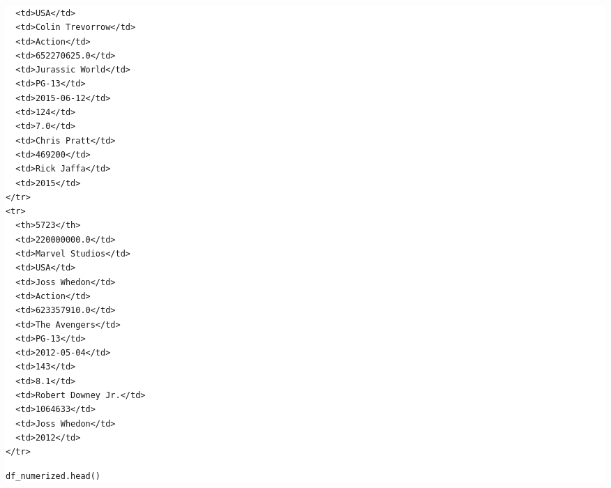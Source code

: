      <td>USA</td>
      <td>Colin Trevorrow</td>
      <td>Action</td>
      <td>652270625.0</td>
      <td>Jurassic World</td>
      <td>PG-13</td>
      <td>2015-06-12</td>
      <td>124</td>
      <td>7.0</td>
      <td>Chris Pratt</td>
      <td>469200</td>
      <td>Rick Jaffa</td>
      <td>2015</td>
    </tr>
    <tr>
      <th>5723</th>
      <td>220000000.0</td>
      <td>Marvel Studios</td>
      <td>USA</td>
      <td>Joss Whedon</td>
      <td>Action</td>
      <td>623357910.0</td>
      <td>The Avengers</td>
      <td>PG-13</td>
      <td>2012-05-04</td>
      <td>143</td>
      <td>8.1</td>
      <td>Robert Downey Jr.</td>
      <td>1064633</td>
      <td>Joss Whedon</td>
      <td>2012</td>
    </tr>
  </tbody>
</table>
</div>




```python
df_numerized.head()
```




<div>
<style scoped>
    .dataframe tbody tr th:only-of-type {
        vertical-align: middle;
    }

    .dataframe tbody tr th {
        vertical-align: top;
    }
